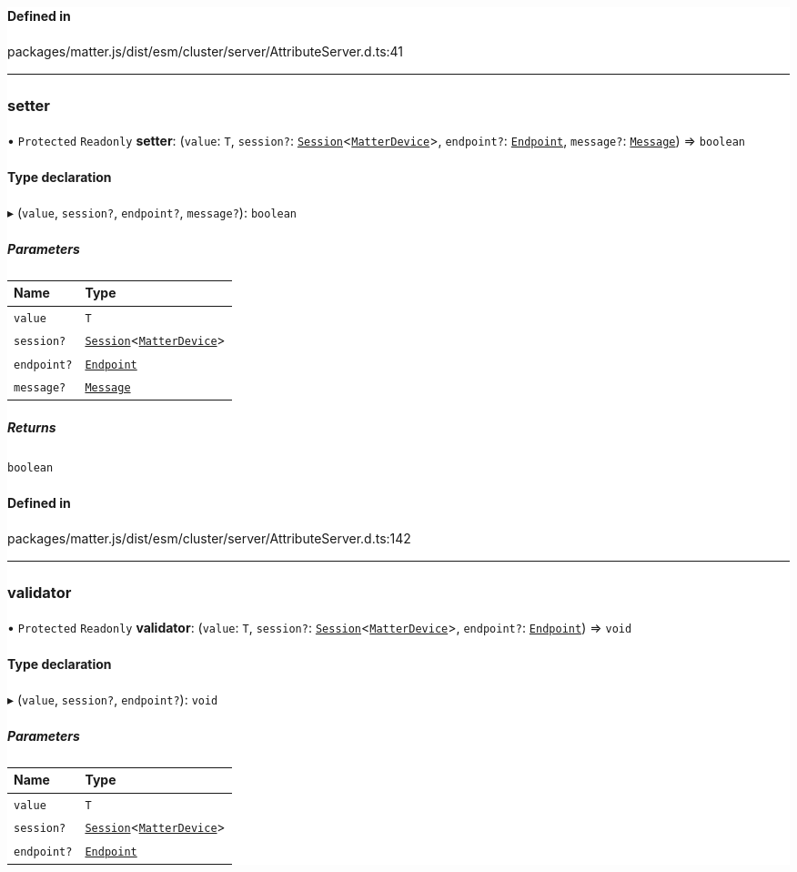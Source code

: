 #### Defined in

packages/matter.js/dist/esm/cluster/server/AttributeServer.d.ts:41

___

### setter

• `Protected` `Readonly` **setter**: (`value`: `T`, `session?`: [`Session`](exports_session.Session.md)\<[`MatterDevice`](exports_cluster._internal_.MatterDevice.md)\>, `endpoint?`: [`Endpoint`](exports_device.Endpoint.md), `message?`: [`Message`](../interfaces/exports_codec.Message.md)) => `boolean`

#### Type declaration

▸ (`value`, `session?`, `endpoint?`, `message?`): `boolean`

##### Parameters

| Name | Type |
| :------ | :------ |
| `value` | `T` |
| `session?` | [`Session`](exports_session.Session.md)\<[`MatterDevice`](exports_cluster._internal_.MatterDevice.md)\> |
| `endpoint?` | [`Endpoint`](exports_device.Endpoint.md) |
| `message?` | [`Message`](../interfaces/exports_codec.Message.md) |

##### Returns

`boolean`

#### Defined in

packages/matter.js/dist/esm/cluster/server/AttributeServer.d.ts:142

___

### validator

• `Protected` `Readonly` **validator**: (`value`: `T`, `session?`: [`Session`](exports_session.Session.md)\<[`MatterDevice`](exports_cluster._internal_.MatterDevice.md)\>, `endpoint?`: [`Endpoint`](exports_device.Endpoint.md)) => `void`

#### Type declaration

▸ (`value`, `session?`, `endpoint?`): `void`

##### Parameters

| Name | Type |
| :------ | :------ |
| `value` | `T` |
| `session?` | [`Session`](exports_session.Session.md)\<[`MatterDevice`](exports_cluster._internal_.MatterDevice.md)\> |
| `endpoint?` | [`Endpoint`](exports_device.Endpoint.md) |
